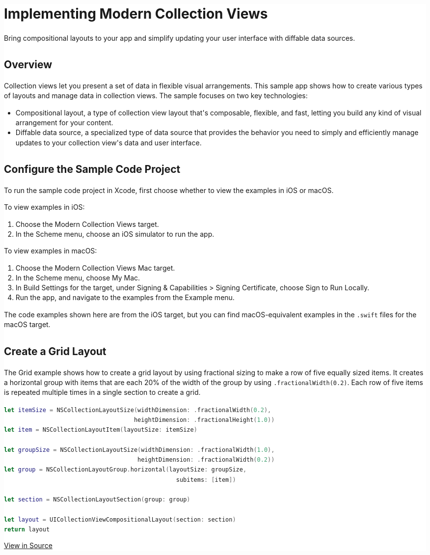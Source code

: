 # Implementing Modern Collection Views

Bring compositional layouts to your app and simplify updating your user interface with diffable data sources.

## Overview

Collection views let you present a set of data in flexible visual arrangements. This sample app shows how to create various types of layouts and manage data in collection views. The sample focuses on two key technologies:

* Compositional layout, a type of collection view layout that's composable, flexible, and fast, letting you build any kind of visual arrangement for your content.
* Diffable data source, a specialized type of data source that provides the behavior you need to simply and efficiently manage updates to your collection view's data and user interface. 

## Configure the Sample Code Project

To run the sample code project in Xcode, first choose whether to view the examples in iOS or macOS. 

To view examples in iOS:
1. Choose the Modern Collection Views target.
2. In the Scheme menu, choose an iOS simulator to run the app.

To view examples in macOS: 
1. Choose the Modern Collection Views Mac target.
2. In the Scheme menu, choose My Mac.
3. In Build Settings for the target, under Signing & Capabilities > Signing Certificate, choose Sign to Run Locally.
4. Run the app, and navigate to the examples from the Example menu.

The code examples shown here are from the iOS target, but you can find macOS-equivalent examples in the `.swift` files for the macOS target.

## Create a Grid Layout

The Grid example shows how to create a grid layout by using fractional sizing to make a row of five equally sized items. It creates a horizontal group with items that are each 20% of the width of the group by using `.fractionalWidth(0.2)`. Each row of five items is repeated multiple times in a single section to create a grid.

``` swift
let itemSize = NSCollectionLayoutSize(widthDimension: .fractionalWidth(0.2),
                                     heightDimension: .fractionalHeight(1.0))
let item = NSCollectionLayoutItem(layoutSize: itemSize)

let groupSize = NSCollectionLayoutSize(widthDimension: .fractionalWidth(1.0),
                                      heightDimension: .fractionalWidth(0.2))
let group = NSCollectionLayoutGroup.horizontal(layoutSize: groupSize,
                                                 subitems: [item])

let section = NSCollectionLayoutSection(group: group)

let layout = UICollectionViewCompositionalLayout(section: section)
return layout
```
[View in Source](x-source-tag://Grid)
